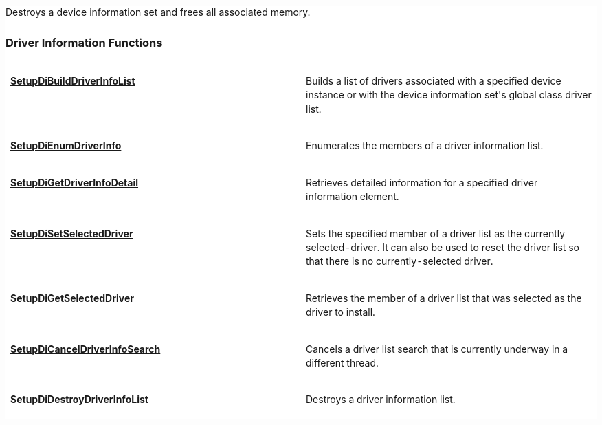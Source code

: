 <td align="left"><p>Destroys a device information set and frees all associated memory.</p></td>
</tr>
</tbody>
</table>

 

### <a href="" id="ddk-setupdi-driver-information-functions-dg"></a>Driver Information Functions

<table>
<colgroup>
<col width="50%" />
<col width="50%" />
</colgroup>
<tbody>
<tr class="odd">
<td align="left"><p><a href="https://msdn.microsoft.com/library/windows/hardware/ff550917" data-raw-source="[&lt;strong&gt;SetupDiBuildDriverInfoList&lt;/strong&gt;](https://msdn.microsoft.com/library/windows/hardware/ff550917)"><strong>SetupDiBuildDriverInfoList</strong></a></p></td>
<td align="left"><p>Builds a list of drivers associated with a specified device instance or with the device information set&#39;s global class driver list.</p></td>
</tr>
<tr class="even">
<td align="left"><p><a href="https://msdn.microsoft.com/library/windows/hardware/ff551018" data-raw-source="[&lt;strong&gt;SetupDiEnumDriverInfo&lt;/strong&gt;](https://msdn.microsoft.com/library/windows/hardware/ff551018)"><strong>SetupDiEnumDriverInfo</strong></a></p></td>
<td align="left"><p>Enumerates the members of a driver information list.</p></td>
</tr>
<tr class="odd">
<td align="left"><p><a href="https://msdn.microsoft.com/library/windows/hardware/ff551973" data-raw-source="[&lt;strong&gt;SetupDiGetDriverInfoDetail&lt;/strong&gt;](https://msdn.microsoft.com/library/windows/hardware/ff551973)"><strong>SetupDiGetDriverInfoDetail</strong></a></p></td>
<td align="left"><p>Retrieves detailed information for a specified driver information element.</p></td>
</tr>
<tr class="even">
<td align="left"><p><a href="https://msdn.microsoft.com/library/windows/hardware/ff552183" data-raw-source="[&lt;strong&gt;SetupDiSetSelectedDriver&lt;/strong&gt;](https://msdn.microsoft.com/library/windows/hardware/ff552183)"><strong>SetupDiSetSelectedDriver</strong></a></p></td>
<td align="left"><p>Sets the specified member of a driver list as the currently selected-driver. It can also be used to reset the driver list so that there is no currently-selected driver.</p></td>
</tr>
<tr class="odd">
<td align="left"><p><a href="https://msdn.microsoft.com/library/windows/hardware/ff552013" data-raw-source="[&lt;strong&gt;SetupDiGetSelectedDriver&lt;/strong&gt;](https://msdn.microsoft.com/library/windows/hardware/ff552013)"><strong>SetupDiGetSelectedDriver</strong></a></p></td>
<td align="left"><p>Retrieves the member of a driver list that was selected as the driver to install.</p></td>
</tr>
<tr class="even">
<td align="left"><p><a href="https://msdn.microsoft.com/library/windows/hardware/ff550928" data-raw-source="[&lt;strong&gt;SetupDiCancelDriverInfoSearch&lt;/strong&gt;](https://msdn.microsoft.com/library/windows/hardware/ff550928)"><strong>SetupDiCancelDriverInfoSearch</strong></a></p></td>
<td align="left"><p>Cancels a driver list search that is currently underway in a different thread.</p></td>
</tr>
<tr class="odd">
<td align="left"><p><a href="https://msdn.microsoft.com/library/windows/hardware/ff551001" data-raw-source="[&lt;strong&gt;SetupDiDestroyDriverInfoList&lt;/strong&gt;](https://msdn.microsoft.com/library/windows/hardware/ff551001)"><strong>SetupDiDestroyDriverInfoList</strong></a></p></td>
<td align="left"><p>Destroys a driver information list.</p></td>
</tr>
</tbody>
</table>